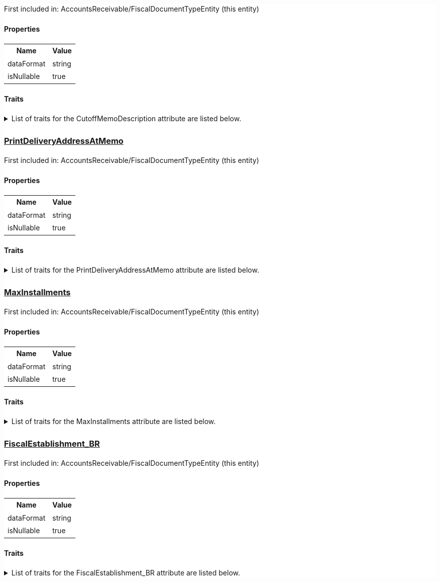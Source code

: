 First included in: AccountsReceivable/FiscalDocumentTypeEntity (this entity)  

#### Properties

<table><tr><th>Name</th><th>Value</th></tr><tr><td>dataFormat</td><td>string</td></tr><tr><td>isNullable</td><td>true</td></tr></table>

#### Traits

<details><summary>List of traits for the CutoffMemoDescription attribute are listed below.</summary></details>

### <a href=#PrintDeliveryAddressAtMemo name="PrintDeliveryAddressAtMemo">PrintDeliveryAddressAtMemo</a>

First included in: AccountsReceivable/FiscalDocumentTypeEntity (this entity)  

#### Properties

<table><tr><th>Name</th><th>Value</th></tr><tr><td>dataFormat</td><td>string</td></tr><tr><td>isNullable</td><td>true</td></tr></table>

#### Traits

<details><summary>List of traits for the PrintDeliveryAddressAtMemo attribute are listed below.</summary></details>

### <a href=#MaxInstallments name="MaxInstallments">MaxInstallments</a>

First included in: AccountsReceivable/FiscalDocumentTypeEntity (this entity)  

#### Properties

<table><tr><th>Name</th><th>Value</th></tr><tr><td>dataFormat</td><td>string</td></tr><tr><td>isNullable</td><td>true</td></tr></table>

#### Traits

<details><summary>List of traits for the MaxInstallments attribute are listed below.</summary></details>

### <a href=#FiscalEstablishment_BR name="FiscalEstablishment_BR">FiscalEstablishment_BR</a>

First included in: AccountsReceivable/FiscalDocumentTypeEntity (this entity)  

#### Properties

<table><tr><th>Name</th><th>Value</th></tr><tr><td>dataFormat</td><td>string</td></tr><tr><td>isNullable</td><td>true</td></tr></table>

#### Traits

<details><summary>List of traits for the FiscalEstablishment_BR attribute are listed below.</summary></details>
